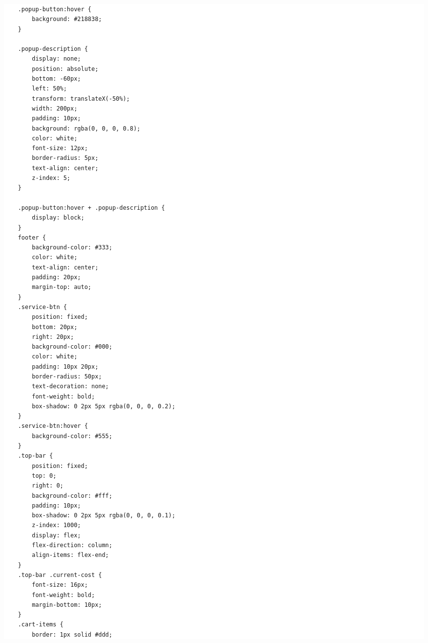         .popup-button:hover {
            background: #218838;
        }

        .popup-description {
            display: none;
            position: absolute;
            bottom: -60px;
            left: 50%;
            transform: translateX(-50%);
            width: 200px;
            padding: 10px;
            background: rgba(0, 0, 0, 0.8);
            color: white;
            font-size: 12px;
            border-radius: 5px;
            text-align: center;
            z-index: 5;
        }

        .popup-button:hover + .popup-description {
            display: block;
        }
        footer {
            background-color: #333;
            color: white;
            text-align: center;
            padding: 20px;
            margin-top: auto;
        }
        .service-btn {
            position: fixed;
            bottom: 20px;
            right: 20px;
            background-color: #000;
            color: white;
            padding: 10px 20px;
            border-radius: 50px;
            text-decoration: none;
            font-weight: bold;
            box-shadow: 0 2px 5px rgba(0, 0, 0, 0.2);
        }
        .service-btn:hover {
            background-color: #555;
        }
        .top-bar {
            position: fixed;
            top: 0;
            right: 0;
            background-color: #fff;
            padding: 10px;
            box-shadow: 0 2px 5px rgba(0, 0, 0, 0.1);
            z-index: 1000;
            display: flex;
            flex-direction: column;
            align-items: flex-end;
        }
        .top-bar .current-cost {
            font-size: 16px;
            font-weight: bold;
            margin-bottom: 10px;
        }
        .cart-items {
            border: 1px solid #ddd;